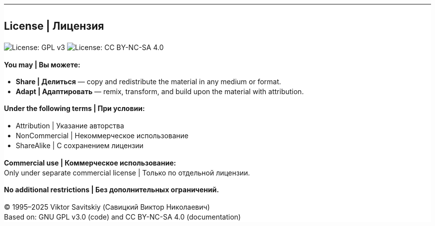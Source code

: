 

---



## License | Лицензия

![License: GPL v3](https://img.shields.io/badge/License-GPLv3-blue.svg)
![License: CC BY-NC-SA 4.0](https://img.shields.io/badge/License-CC--BY--NC--SA--4.0-green.svg)

**You may | Вы можете:**  
- **Share | Делиться** — copy and redistribute the material in any medium or format.  
- **Adapt | Адаптировать** — remix, transform, and build upon the material with attribution.

**Under the following terms | При условии:**  
- Attribution | Указание авторства  
- NonCommercial | Некоммерческое использование  
- ShareAlike | С сохранением лицензии  

**Commercial use | Коммерческое использование:**  
Only under separate commercial license | Только по отдельной лицензии.

**No additional restrictions | Без дополнительных ограничений.**

© 1995–2025 Viktor Savitskiy (Савицкий Виктор Николаевич)  
Based on: GNU GPL v3.0 (code) and CC BY-NC-SA 4.0 (documentation)



